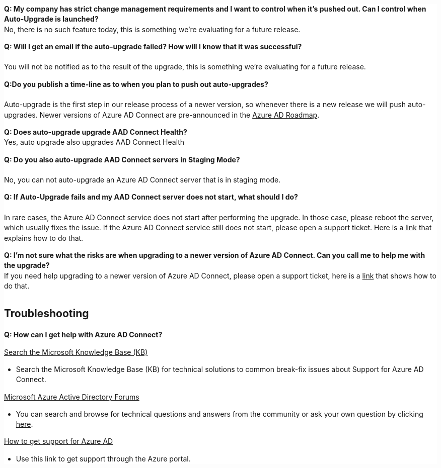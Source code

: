 **Q:  My company has strict change management requirements and I want to control when it’s pushed out. Can I control when Auto-Upgrade is launched?**</br> 
No, there is no such feature today, this is something we’re evaluating for a future release.

**Q: Will I get an email if the auto-upgrade failed? How will I know that it was successful?**</br>  	
You will not be notified as to the result of the upgrade, this is something we’re evaluating for a future release.

**Q:Do you publish a time-line as to when you plan to push out auto-upgrades?**</br>  	
Auto-upgrade is the first step in our release process of a newer version, so whenever there is a new release we will push auto-upgrades. Newer versions of Azure AD Connect are pre-announced in the [Azure AD Roadmap](../../active-directory/whats-new.md).

**Q: Does auto-upgrade upgrade AAD Connect Health?**</br>  	Yes, auto upgrade also upgrades AAD Connect Health

**Q: Do you also auto-upgrade AAD Connect servers in Staging Mode?**</br> 	
No, you can not auto-upgrade an Azure AD Connect server that is in staging mode.

**Q: If Auto-Upgrade fails and my AAD Connect server does not start, what should I do?**</br> 	
In rare cases, the Azure AD Connect service does not start after performing the upgrade. In those case, please reboot the server, which usually fixes the issue. If the Azure AD Connect service still does not start,  please open a support ticket. Here is a [link](https://blogs.technet.microsoft.com/praveenkumar/2013/07/17/how-to-create-service-requests-to-contact-office-365-support/) that explains how to do that. 

**Q: I’m not sure what the risks are when upgrading to a newer version of Azure AD Connect. Can you call me to help me with the upgrade?**</br>
If you need help upgrading to a newer version of Azure AD Connect, please open a support ticket, here is a [link](https://blogs.technet.microsoft.com/praveenkumar/2013/07/17/how-to-create-service-requests-to-contact-office-365-support/) that shows how to do that.

## Troubleshooting
**Q: How can I get help with Azure AD Connect?**

[Search the Microsoft Knowledge Base (KB)](https://www.microsoft.com/en-us/Search/result.aspx?q=azure%20active%20directory%20connect&form=mssupport)

* Search the Microsoft Knowledge Base (KB) for technical solutions to common break-fix issues about Support for Azure AD Connect.

[Microsoft Azure Active Directory Forums](https://social.msdn.microsoft.com/Forums/azure/en-US/home?forum=WindowsAzureAD)

* You can search and browse for technical questions and answers from the community or ask your own question by clicking [here](https://social.msdn.microsoft.com/Forums/azure/en-US/newthread?category=windowsazureplatform&forum=WindowsAzureAD&prof=required).

[How to get support for Azure AD](https://docs.microsoft.com/azure/active-directory/active-directory-troubleshooting-support-howto)

* Use this link to get support through the Azure portal.

